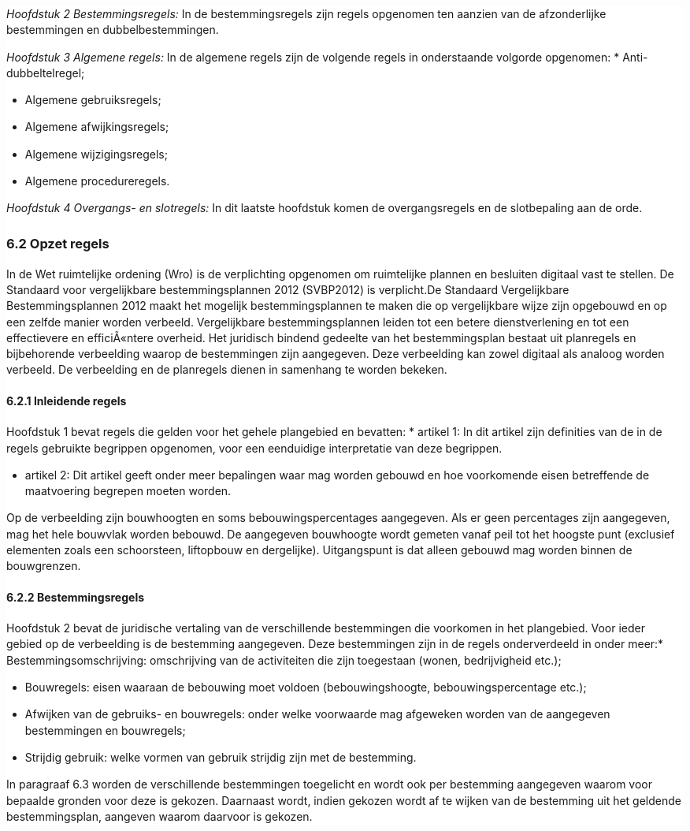 *Hoofdstuk 2 Bestemmingsregels:* In de bestemmingsregels zijn regels opgenomen ten aanzien van de afzonderlijke bestemmingen en dubbelbestemmingen.

*Hoofdstuk 3 Algemene regels:* In de algemene regels zijn de volgende regels in onderstaande volgorde opgenomen: * Anti\-dubbeltelregel;

* Algemene gebruiksregels;

* Algemene afwijkingsregels;

* Algemene wijzigingsregels;

* Algemene procedureregels.

*Hoofdstuk 4 Overgangs\- en slotregels:* In dit laatste hoofdstuk komen de overgangsregels en de slotbepaling aan de orde.

### 6\.2 Opzet regels

In de Wet ruimtelijke ordening (Wro) is de verplichting opgenomen om ruimtelijke plannen en besluiten digitaal vast te stellen. De Standaard voor vergelijkbare bestemmingsplannen 2012 (SVBP2012\) is verplicht.De Standaard Vergelijkbare Bestemmingsplannen 2012 maakt het mogelijk bestemmingsplannen te maken die op vergelijkbare wijze zijn opgebouwd en op een zelfde manier worden verbeeld. Vergelijkbare bestemmingsplannen leiden tot een betere dienstverlening en tot een effectievere en efficiÃ«ntere overheid. Het juridisch bindend gedeelte van het bestemmingsplan bestaat uit planregels en bijbehorende verbeelding waarop de bestemmingen zijn aangegeven. Deze verbeelding kan zowel digitaal als analoog worden verbeeld. De verbeelding en de planregels dienen in samenhang te worden bekeken.

#### 6\.2\.1 Inleidende regels

Hoofdstuk 1 bevat regels die gelden voor het gehele plangebied en bevatten: * artikel 1: In dit artikel zijn definities van de in de regels gebruikte begrippen opgenomen, voor een eenduidige interpretatie van deze begrippen.

* artikel 2: Dit artikel geeft onder meer bepalingen waar mag worden gebouwd en hoe voorkomende eisen betreffende de maatvoering begrepen moeten worden.

Op de verbeelding zijn bouwhoogten en soms bebouwingspercentages aangegeven. Als er geen percentages zijn aangegeven, mag het hele bouwvlak worden bebouwd. De aangegeven bouwhoogte wordt gemeten vanaf peil tot het hoogste punt (exclusief elementen zoals een schoorsteen, liftopbouw en dergelijke). Uitgangspunt is dat alleen gebouwd mag worden binnen de bouwgrenzen.

#### 6\.2\.2 Bestemmingsregels

Hoofdstuk 2 bevat de juridische vertaling van de verschillende bestemmingen die voorkomen in het plangebied. Voor ieder gebied op de verbeelding is de bestemming aangegeven. Deze bestemmingen zijn in de regels onderverdeeld in onder meer:* Bestemmingsomschrijving: omschrijving van de activiteiten die zijn toegestaan (wonen, bedrijvigheid etc.);

* Bouwregels: eisen waaraan de bebouwing moet voldoen (bebouwingshoogte, bebouwingspercentage etc.);

* Afwijken van de gebruiks\- en bouwregels: onder welke voorwaarde mag afgeweken worden van de aangegeven bestemmingen en bouwregels;

* Strijdig gebruik: welke vormen van gebruik strijdig zijn met de bestemming.

In paragraaf 6\.3 worden de verschillende bestemmingen toegelicht en wordt ook per bestemming aangegeven waarom voor bepaalde gronden voor deze is gekozen. Daarnaast wordt, indien gekozen wordt af te wijken van de bestemming uit het geldende bestemmingsplan, aangeven waarom daarvoor is gekozen.
